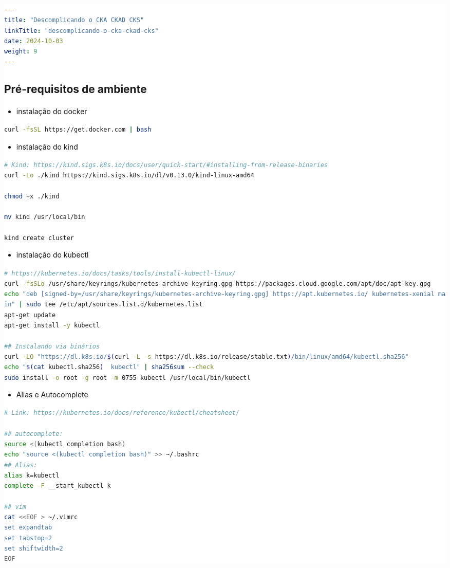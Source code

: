 ```yaml
---
title: "Descomplicando o CKA CKAD CKS"
linkTitle: "descomplicando-o-cka-ckad-cks"
date: 2024-10-03
weight: 9
---
```


## Pré-requisitos de ambiente

- instalação do docker

```bash
curl -fsSL https://get.docker.com | bash
```

- instalação do kind

```bash
# Kind: https://kind.sigs.k8s.io/docs/user/quick-start/#installing-from-release-binaries
curl -Lo ./kind https://kind.sigs.k8s.io/dl/v0.13.0/kind-linux-amd64

chmod +x ./kind

mv kind /usr/local/bin

kind create cluster
```

- instalação do kubectl

```bash
# https://kubernetes.io/docs/tasks/tools/install-kubectl-linux/
curl -fsSLo /usr/share/keyrings/kubernetes-archive-keyring.gpg https://packages.cloud.google.com/apt/doc/apt-key.gpg
echo "deb [signed-by=/usr/share/keyrings/kubernetes-archive-keyring.gpg] https://apt.kubernetes.io/ kubernetes-xenial main" | sudo tee /etc/apt/sources.list.d/kubernetes.list
apt-get update
apt-get install -y kubectl

## Instalando via binários
curl -LO "https://dl.k8s.io/$(curl -L -s https://dl.k8s.io/release/stable.txt)/bin/linux/amd64/kubectl.sha256"
echo "$(cat kubectl.sha256)  kubectl" | sha256sum --check
sudo install -o root -g root -m 0755 kubectl /usr/local/bin/kubectl
```

- Alias e Autocomplete

```bash
# Link: https://kubernetes.io/docs/reference/kubectl/cheatsheet/

## autocomplete:
source <(kubectl completion bash)
echo "source <(kubectl completion bash)" >> ~/.bashrc
## Alias:
alias k=kubectl
complete -F __start_kubectl k

## vim
cat <<EOF > ~/.vimrc
set expandtab
set tabstop=2
set shiftwidth=2
EOF


```